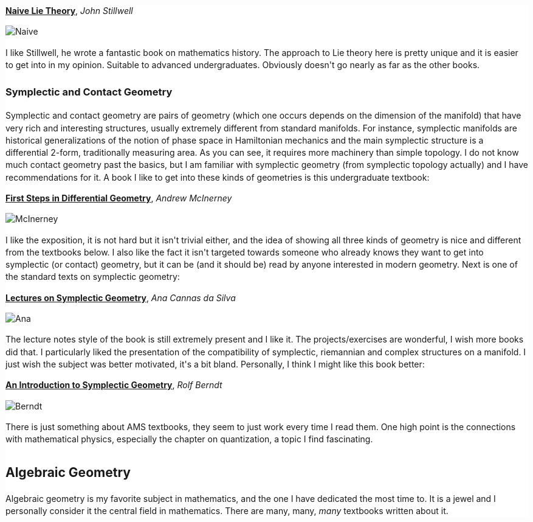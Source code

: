 **[Naive Lie Theory](https://www.amazon.com/Naive-Theory-Undergraduate-Texts-Mathematics/dp/0387782141/)**, *John Stillwell*

<img src="/learn-mathematics/img/naive.jpg" alt="Naive" width="200px"/>

I like Stillwell, he wrote a fantastic book on mathematics history. The approach to Lie theory here is pretty unique and it is easier to get into in my opinion. Suitable to advanced undergraduates. Obviously doesn't go nearly as far as the other books.

### Symplectic and Contact Geometry

Symplectic and contact geometry are pairs of geometry (which one occurs depends on the dimension of the manifold) that have very rich and interesting structures, usually extremely different from standard manifolds. For instance, symplectic manifolds are historical generalizations of the notion of phase space in Hamiltonian mechanics and the main symplectic structure is a differential 2-form, traditionally measuring area. As you can see, it requires more machinery than simple topology. I do not know much contact geometry past the basics, but I am familiar with symplectic geometry (from symplectic topology actually) and I have recommendations for it. A book I like to get into these kinds of geometries is this undergraduate textbook:

**[First Steps in Differential Geometry](https://www.amazon.com/First-Steps-Differential-Geometry-Undergraduate/dp/146147731X/)**, *Andrew McInerney*

<img src="/learn-mathematics/img/mcinerney.jpg" alt="McInerney" width="200px"/>

I like the exposition, it is not hard but it isn't trivial either, and the idea of showing all three kinds of geometry is nice and different from the textbooks below. I also like the fact it isn't targeted towards someone who already knows they want to get into symplectic (or contact) geometry, but it can be (and it should be) read by anyone interested in modern geometry. Next is one of the standard texts on symplectic geometry:

**[Lectures on Symplectic Geometry](https://www.amazon.com/Lectures-Symplectic-Geometry-Lecture-Mathematics/dp/3540421955/)**, *Ana Cannas da Silva*

<img src="/learn-mathematics/img/ana.jpg" alt="Ana" width="200px"/>

The lecture notes style of the book is still extremely present and I like it. The projects/exercises are wonderful, I wish more books did that. I particularly liked the presentation of the compatibility of symplectic, riemannian and complex structures on a manifold. I just wish the subject was better motivated, it's a bit bland. Personally, I think I might like this book better:

**[An Introduction to Symplectic Geometry](https://www.amazon.com/Introduction-Symplectic-Geometry-Graduate-Mathematics/dp/0821820567/)**, *Rolf Berndt*

<img src="/learn-mathematics/img/berndt.jpg" alt="Berndt" width="200px"/>

There is just something about AMS textbooks, they seem to just work every time I read them. One high point is the connections with mathematical physics, especially the chapter on quantization, a topic I find fascinating.

## Algebraic Geometry

Algebraic geometry is my favorite subject in mathematics, and the one I have dedicated the most time to. It is a jewel and I personally consider it the central field in mathematics. There are many, many, *many* textbooks written about it.
